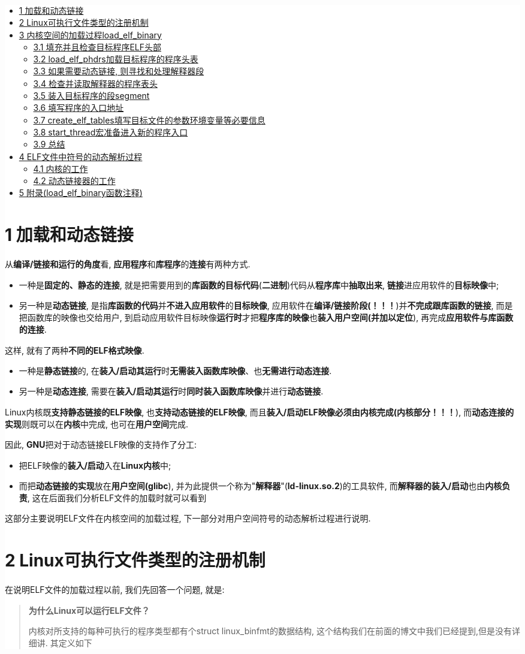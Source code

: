 




* [1 加载和动态链接](#1-加载和动态链接)
* [2 Linux可执行文件类型的注册机制](#2-linux可执行文件类型的注册机制)
* [3 内核空间的加载过程load\_elf\_binary](#3-内核空间的加载过程load_elf_binary)
	* [3.1 填充并且检查目标程序ELF头部](#31-填充并且检查目标程序elf头部)
	* [3.2 load\_elf\_phdrs加载目标程序的程序头表](#32-load_elf_phdrs加载目标程序的程序头表)
	* [3.3 如果需要动态链接, 则寻找和处理解释器段](#33-如果需要动态链接-则寻找和处理解释器段)
	* [3.4 检查并读取解释器的程序表头](#34-检查并读取解释器的程序表头)
	* [3.5 装入目标程序的段segment](#35-装入目标程序的段segment)
	* [3.6 填写程序的入口地址](#36-填写程序的入口地址)
	* [3.7 create\_elf\_tables填写目标文件的参数环境变量等必要信息](#37-create_elf_tables填写目标文件的参数环境变量等必要信息)
	* [3.8 start\_thread宏准备进入新的程序入口](#38-start_thread宏准备进入新的程序入口)
	* [3.9 总结](#39-总结)
* [4 ELF文件中符号的动态解析过程](#4-elf文件中符号的动态解析过程)
	* [4.1 内核的工作](#41-内核的工作)
	* [4.2 动态链接器的工作](#42-动态链接器的工作)
* [5 附录(load\_elf\_binary函数注释)](#5-附录load_elf_binary函数注释)



# 1 加载和动态链接

从**编译/链接和运行的角度**看, **应用程序**和**库程序**的**连接**有两种方式. 

- 一种是**固定的、静态的连接**, 就是把需要用到的**库函数的目标代码**(**二进制**)代码从**程序库**中**抽取出来**, **链接**进应用软件的**目标映像**中; 

- 另一种是**动态链接**, 是指**库函数的代码**并**不进入应用软件**的**目标映像**, 应用软件在**编译/链接阶段(！！！**)并**不完成跟库函数的链接**, 而是把函数库的映像也交给用户, 到启动应用软件目标映像**运行时**才把**程序库的映像**也**装入用户空间(并加以定位**), 再完成**应用软件与库函数的连接**. 

这样, 就有了两种**不同的ELF格式映像**. 

- 一种是**静态链接**的, 在**装入/启动其运行**时**无需装入函数库映像**、也**无需进行动态连接**. 

- 另一种是**动态连接**, 需要在**装入/启动其运行**时**同时装入函数库映像**并进行**动态链接**. 

Linux内核既**支持静态链接的ELF映像**, 也**支持动态链接的ELF映像**, 而且**装入/启动ELF映像必须由内核完成(内核部分！！！**), 而**动态连接的实现**则既可以在**内核**中完成, 也可在**用户空间**完成. 

因此, **GNU**把对于动态链接ELF映像的支持作了分工: 

- 把ELF映像的**装入/启动**入在**Linux内核**中; 

- 而把**动态链接的实现**放在**用户空间(glibc**), 并为此提供一个称为"**解释器**"(**ld-linux.so.2**)的工具软件, 而**解释器的装入/启动**也由**内核负责**, 这在后面我们分析ELF文件的加载时就可以看到

这部分主要说明ELF文件在内核空间的加载过程, 下一部分对用户空间符号的动态解析过程进行说明. 

# 2 Linux可执行文件类型的注册机制

在说明ELF文件的加载过程以前, 我们先回答一个问题, 就是: 

>**为什么Linux可以运行ELF文件？**
>
>内核对所支持的每种可执行的程序类型都有个struct linux\_binfmt的数据结构, 这个结构我们在前面的博文中我们已经提到,但是没有详细讲. 其定义如下
